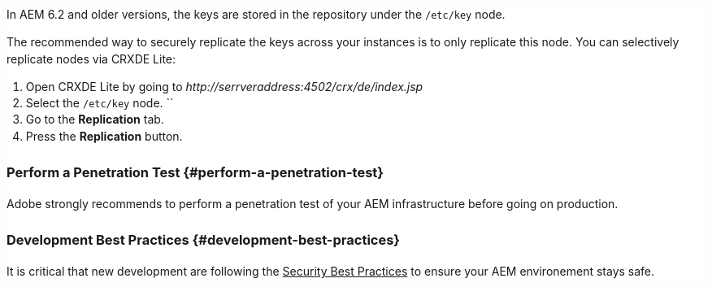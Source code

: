 In AEM 6.2 and older versions, the keys are stored in the repository under the `/etc/key` node.

The recommended way to securely replicate the keys across your instances is to only replicate this node. You can selectively replicate nodes via CRXDE Lite:

1. Open CRXDE Lite by going to *http://serrveraddress:4502/crx/de/index.jsp*
1. Select the `/etc/key` node. ``
1. Go to the **Replication** tab.
1. Press the **Replication** button.

### Perform a Penetration Test {#perform-a-penetration-test}

Adobe strongly recommends to perform a penetration test of your AEM infrastructure before going on production.

### Development Best Practices {#development-best-practices}

It is critical that new development are following the [Security Best Practices](../../../sites/developing/using/security.md) to ensure your AEM environement stays safe.
